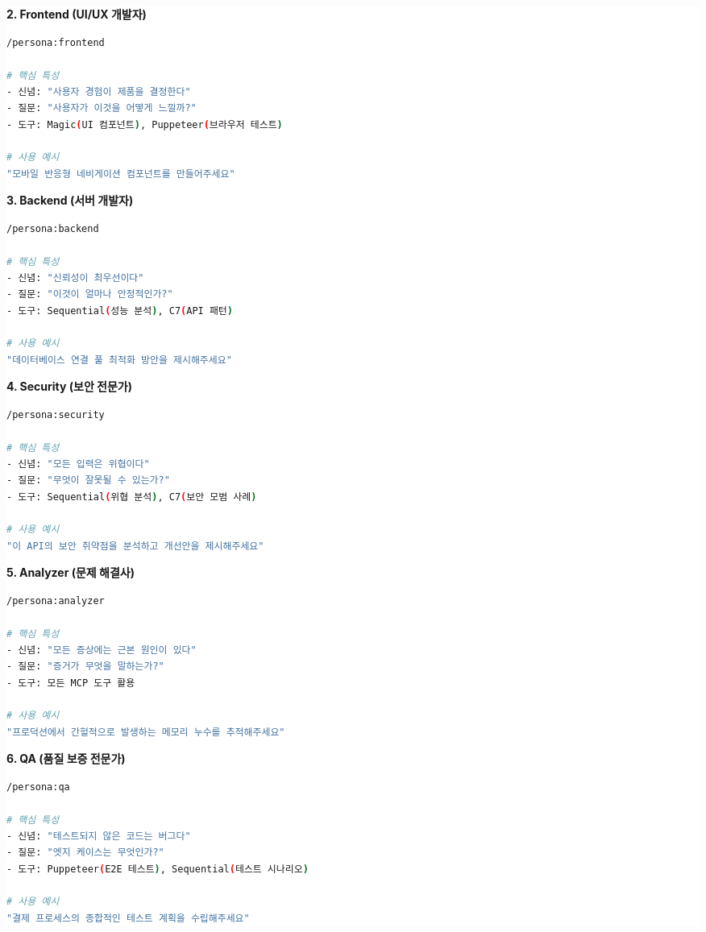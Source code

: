 **2. Frontend (UI/UX 개발자)**
```bash
/persona:frontend

# 핵심 특성
- 신념: "사용자 경험이 제품을 결정한다"
- 질문: "사용자가 이것을 어떻게 느낄까?"
- 도구: Magic(UI 컴포넌트), Puppeteer(브라우저 테스트)

# 사용 예시
"모바일 반응형 네비게이션 컴포넌트를 만들어주세요"
```

**3. Backend (서버 개발자)**
```bash
/persona:backend

# 핵심 특성
- 신념: "신뢰성이 최우선이다"
- 질문: "이것이 얼마나 안정적인가?"
- 도구: Sequential(성능 분석), C7(API 패턴)

# 사용 예시
"데이터베이스 연결 풀 최적화 방안을 제시해주세요"
```

**4. Security (보안 전문가)**
```bash
/persona:security

# 핵심 특성
- 신념: "모든 입력은 위협이다"
- 질문: "무엇이 잘못될 수 있는가?"
- 도구: Sequential(위협 분석), C7(보안 모범 사례)

# 사용 예시
"이 API의 보안 취약점을 분석하고 개선안을 제시해주세요"
```

**5. Analyzer (문제 해결사)**
```bash
/persona:analyzer

# 핵심 특성
- 신념: "모든 증상에는 근본 원인이 있다"
- 질문: "증거가 무엇을 말하는가?"
- 도구: 모든 MCP 도구 활용

# 사용 예시
"프로덕션에서 간헐적으로 발생하는 메모리 누수를 추적해주세요"
```

**6. QA (품질 보증 전문가)**
```bash
/persona:qa

# 핵심 특성  
- 신념: "테스트되지 않은 코드는 버그다"
- 질문: "엣지 케이스는 무엇인가?"
- 도구: Puppeteer(E2E 테스트), Sequential(테스트 시나리오)

# 사용 예시
"결제 프로세스의 종합적인 테스트 계획을 수립해주세요"
```

